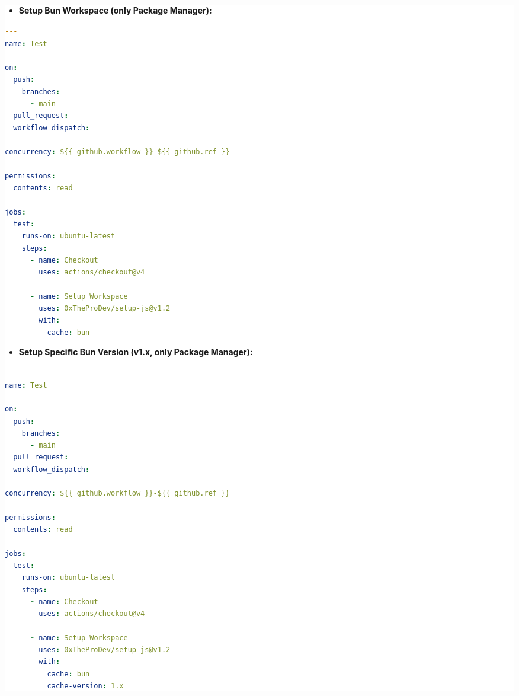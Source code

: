 - **Setup Bun Workspace (only Package Manager):**

```yaml
---
name: Test

on:
  push:
    branches:
      - main
  pull_request:
  workflow_dispatch:

concurrency: ${{ github.workflow }}-${{ github.ref }}

permissions:
  contents: read

jobs:
  test:
    runs-on: ubuntu-latest
    steps:
      - name: Checkout
        uses: actions/checkout@v4

      - name: Setup Workspace
        uses: 0xTheProDev/setup-js@v1.2
        with:
          cache: bun
```

- **Setup Specific Bun Version (v1.x, only Package Manager):**

```yaml
---
name: Test

on:
  push:
    branches:
      - main
  pull_request:
  workflow_dispatch:

concurrency: ${{ github.workflow }}-${{ github.ref }}

permissions:
  contents: read

jobs:
  test:
    runs-on: ubuntu-latest
    steps:
      - name: Checkout
        uses: actions/checkout@v4

      - name: Setup Workspace
        uses: 0xTheProDev/setup-js@v1.2
        with:
          cache: bun
          cache-version: 1.x
```
